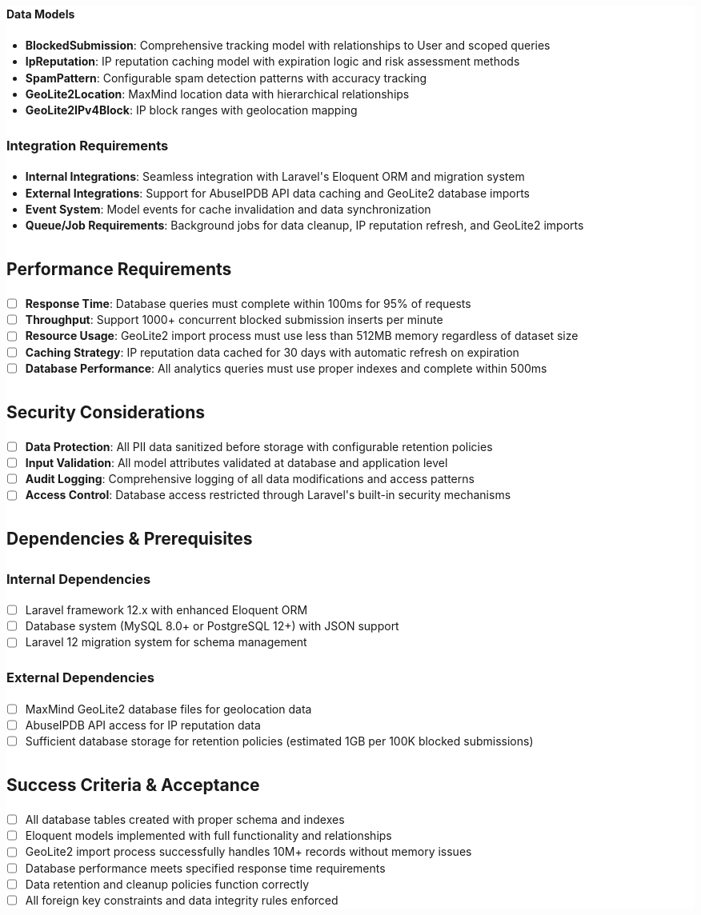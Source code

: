 #### Data Models
- **BlockedSubmission**: Comprehensive tracking model with relationships to User and scoped queries
- **IpReputation**: IP reputation caching model with expiration logic and risk assessment methods
- **SpamPattern**: Configurable spam detection patterns with accuracy tracking
- **GeoLite2Location**: MaxMind location data with hierarchical relationships
- **GeoLite2IPv4Block**: IP block ranges with geolocation mapping

### Integration Requirements
- **Internal Integrations**: Seamless integration with Laravel's Eloquent ORM and migration system
- **External Integrations**: Support for AbuseIPDB API data caching and GeoLite2 database imports
- **Event System**: Model events for cache invalidation and data synchronization
- **Queue/Job Requirements**: Background jobs for data cleanup, IP reputation refresh, and GeoLite2 imports

## Performance Requirements
- [ ] **Response Time**: Database queries must complete within 100ms for 95% of requests
- [ ] **Throughput**: Support 1000+ concurrent blocked submission inserts per minute
- [ ] **Resource Usage**: GeoLite2 import process must use less than 512MB memory regardless of dataset size
- [ ] **Caching Strategy**: IP reputation data cached for 30 days with automatic refresh on expiration
- [ ] **Database Performance**: All analytics queries must use proper indexes and complete within 500ms

## Security Considerations
- [ ] **Data Protection**: All PII data sanitized before storage with configurable retention policies
- [ ] **Input Validation**: All model attributes validated at database and application level
- [ ] **Audit Logging**: Comprehensive logging of all data modifications and access patterns
- [ ] **Access Control**: Database access restricted through Laravel's built-in security mechanisms

## Dependencies & Prerequisites
### Internal Dependencies
- [ ] Laravel framework 12.x with enhanced Eloquent ORM
- [ ] Database system (MySQL 8.0+ or PostgreSQL 12+) with JSON support
- [ ] Laravel 12 migration system for schema management

### External Dependencies
- [ ] MaxMind GeoLite2 database files for geolocation data
- [ ] AbuseIPDB API access for IP reputation data
- [ ] Sufficient database storage for retention policies (estimated 1GB per 100K blocked submissions)

## Success Criteria & Acceptance
- [ ] All database tables created with proper schema and indexes
- [ ] Eloquent models implemented with full functionality and relationships
- [ ] GeoLite2 import process successfully handles 10M+ records without memory issues
- [ ] Database performance meets specified response time requirements
- [ ] Data retention and cleanup policies function correctly
- [ ] All foreign key constraints and data integrity rules enforced
